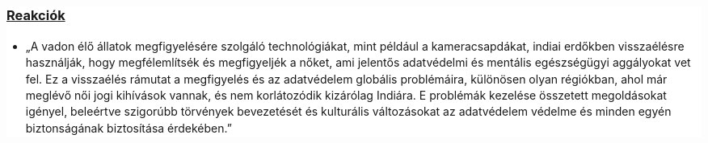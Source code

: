 ### [Reakciók](https://news.ycombinator.com/item?id=42232289)

- „A vadon élő állatok megfigyelésére szolgáló technológiákat, mint például a kameracsapdákat, indiai erdőkben visszaélésre használják, hogy megfélemlítsék és megfigyeljék a nőket, ami jelentős adatvédelmi és mentális egészségügyi aggályokat vet fel. Ez a visszaélés rámutat a megfigyelés és az adatvédelem globális problémáira, különösen olyan régiókban, ahol már meglévő női jogi kihívások vannak, és nem korlátozódik kizárólag Indiára. E problémák kezelése összetett megoldásokat igényel, beleértve szigorúbb törvények bevezetését és kulturális változásokat az adatvédelem védelme és minden egyén biztonságának biztosítása érdekében.”

<head>
  <meta property="og:title" content="„RFC 35140: HTTP Ne-Szúrj (2023)”" />
  <meta property="og:type" content="website" />
  <meta property="og:image" content="https://og.cho.sh/api/og/?title=%E2%80%9ERFC%2035140%3A%20HTTP%20Ne-Sz%C3%BArj%20(2023)%E2%80%9D&subheading=2024.%20november%2025.%2C%20h%C3%A9tf%C5%91%3A%20Hacker%20News%20%C3%96sszefoglal%C3%B3" />
</head>

